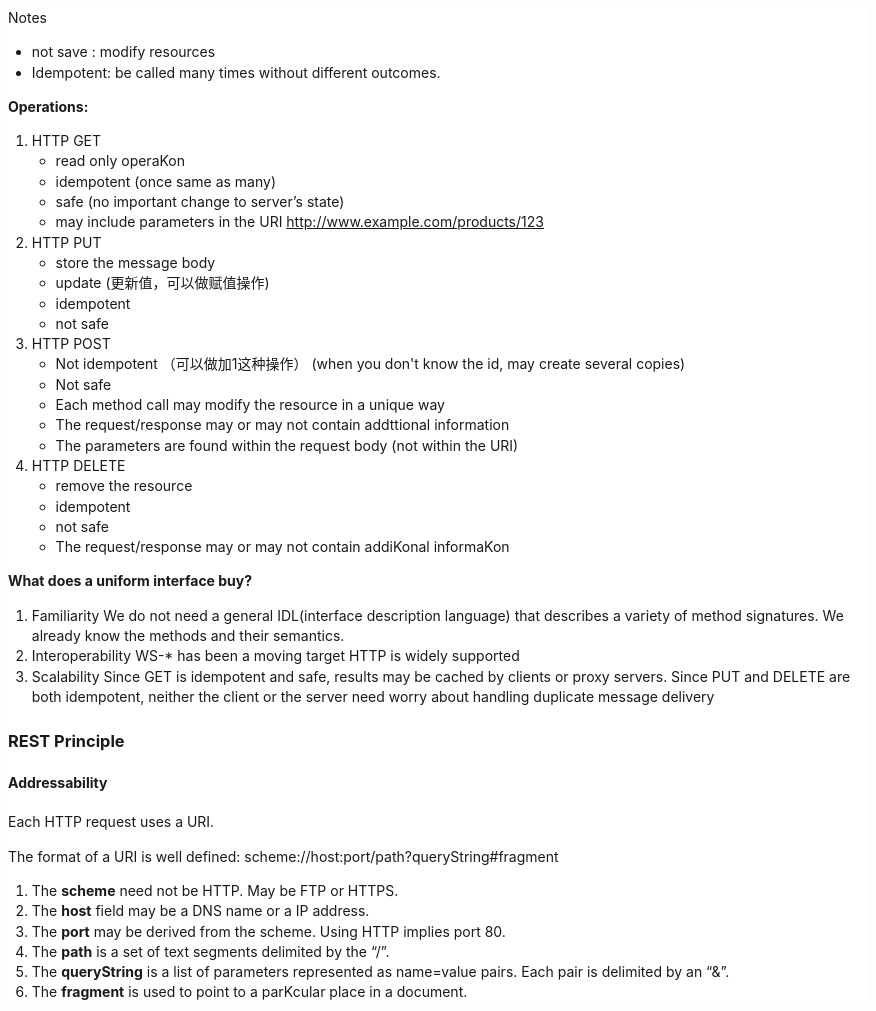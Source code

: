 Notes
- not save : modify resources
- Idempotent: be called many times without different outcomes.

**Operations:**
1. HTTP GET
    + read only operaKon
    + idempotent (once same as many)
    + safe (no important change to server’s
    state)
    + may include parameters in the URI
        http://www.example.com/products/123
2. HTTP PUT
    + store the message body 
    + update (更新值，可以做赋值操作)
    + idempotent 
    + not safe 
3. HTTP POST
    + Not idempotent （可以做加1这种操作）
        (when you don't know the id, may create several copies)
    + Not safe 
    + Each method call may modify the resource in a unique way
    + The request/response may or may not contain addttional information
    + The parameters are found within the request body (not within the URI)
4. HTTP DELETE
    + remove the resource
    + idempotent
    + not safe
    + The request/response may or may not contain addiKonal informaKon


**What does a uniform interface buy?**
1. Familiarity
We do not need a general IDL(interface description language) that describes a variety of method signatures.
We already know the methods and their semantics.
2. Interoperability
WS-* has been a moving target
HTTP is widely supported
3. Scalability
Since GET is idempotent and safe, results may be cached by clients or proxy servers.
Since PUT and DELETE are both idempotent, neither the client or the server need worry about handling duplicate message delivery

### REST Principle
#### Addressability
Each HTTP request uses a URI.

The format of a URI is well defined:
scheme://host:port/path?queryString#fragment

1. The **scheme** need not be HTTP. May be FTP or HTTPS.
2. The **host** field may be a DNS name or a IP address.
3. The **port** may be derived from the scheme. Using HTTP implies port 80. 
4. The **path** is a set of text segments delimited by the “/”.
5. The **queryString** is a list of parameters represented as name=value pairs. 
Each pair is delimited by an “&”.
6. The **fragment** is used to point to a parKcular place in a document.
